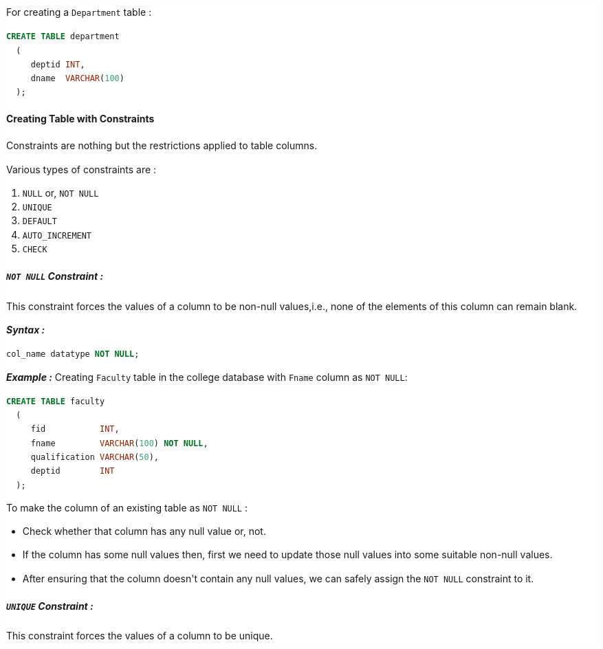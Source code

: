 For creating a `Department` table :

```sql
CREATE TABLE department
  (
     deptid INT,
     dname  VARCHAR(100)
  );
```

#### Creating Table with Constraints

Constraints are nothing but the restrictions applied to table columns.

Various types of constraints are :

1. `NULL` or, `NOT NULL`
2. `UNIQUE`
3. `DEFAULT`
4. `AUTO_INCREMENT`
5. `CHECK`

##### `NOT NULL` Constraint :

This constraint forces the values of a column to be non-null values,i.e., none of the elements of this column can remain blank.

**_Syntax :_**

```sql
col_name datatype NOT NULL;
```

**_Example :_**
Creating `Faculty` table in the college database with `Fname` column as `NOT NULL`:

```sql
CREATE TABLE faculty
  (
     fid           INT,
     fname         VARCHAR(100) NOT NULL,
     qualification VARCHAR(50),
     deptid        INT
  );
```

To make the column of an existing table as `NOT NULL` :

- Check whether that column has any null value or, not.

- If the column has some null values then, first we need to update those null values into some suitable non-null values.

- After ensuring that the column doesn't contain any null values, we can safely assign the `NOT NULL` constraint to it.

##### `UNIQUE` Constraint :

This constraint forces the values of a column to be unique.
